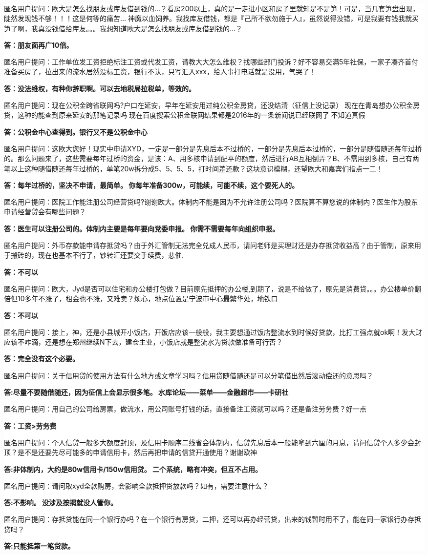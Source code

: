 匿名用户提问：欧大是怎么找朋友或库友借到钱的...？看房200以上，真的是一走进小区和房子里就知是不是笋！可是，当几套笋盘出现，陡然发现钱不够！！！这是何等的痛苦... 神魔以血饲养。我找库友借钱，都是『己所不欲勿施于人』，虽然说得没错，可是我要有钱我就买笋了啊，我真没钱借给库友。。。我想知道欧大是怎么找朋友或库友借到钱的...？

**答：朋友面再广10倍。**

匿名用户提问：工作单位发工资拒绝标注工资或代发工资，请教大大怎么维权？找哪些部门投诉？好不容易交满5年社保，一家子凑齐首付准备买房了，拉出来的流水居然没标工资，银行不认，只写汇入xxx，给人事打电话就是没用，气哭了！

**答：没法维权，有种你辞职啊。可以去地税局拉税单，等效的。**

匿名用户提问：现在公积金跨省联网吗?户口在延安，早年在延安用过纯公积金房贷，还没结清（征信上没记录） 现在在青岛想办公积金房贷，这种的能查到原来延安的那笔记录吗 现在百度搜索公积金联网结果都是2016年的一条新闻说已经联网了 不知道真假

**答：公积金中心查得到。银行又不是公积金中心**

匿名用户提问：这欧大您好！现实中申请XYD，一定是一部分是先息后本不过桥的，一部分是先息后本过桥的，一部分是随借随还每年过桥的。那么问题来了，这些需要每年过桥的资金，是该：A、用多核申请到配平的额度，然后进行AB互相倒弄？B、不需用到多核，自己有两笔以上这种随借随还每年过桥的，单笔20w拆分成5、5、5、5，打时间差还款？这块意识模糊，还望欧大和嘉宾们指点一二！

**答：每年过桥的，坚决不申请，最简单。
你每年准备300w，可能续，可能不续，这个要死人的。**

匿名用户提问：医院工作能注册公司经营贷吗?谢谢欧大。体制内不能是因为不允许注册公司吗？医院算不算您说的体制内？医生作为股东申请经营贷会有哪些问题？

**答：医生可以注册公司的。体制内主要是每年要向党委申报。
你需不需要每年向组织申报。**

匿名用户提问：外币存款能申请存抵贷吗？由于外汇管制无法完全兑成人民币，请问老师是买理财还是办存抵贷收益高？由于管制，原来用于搬砖的，现在也基本不行了，钞转汇还要交手续费，悲催.

**答：不可以**

匿名用户提问：欧大，Jyd是否可以住宅和办公楼打包做？目前原先抵押的办公楼,到期了，说是不给做了，原先是消费贷。。。办公楼单价翻倍但10多年不涨了，租金也不涨，又难卖？烦心，地点位置是宁波市中心最繁华处，地铁口

**答：不可以**

匿名用户提问：接上，神，还是小县城开小饭店，开饭店应该一般般，我主要想通过饭店整流水到时候好贷款，比打工强点就ok啊！发大财应该不咋滴，还是想在郑州继续N下去，建仓主业，小饭店就是整流水为贷款做准备可行否？

**答：完全没有这个必要。**

匿名用户提问：关于信用贷的使用方法有什么地方或文章学习吗？信用贷随借随还是可以分笔借出然后滚动偿还的意思吗？

**答:尽量不要随借随还，因为征信上会显示很多笔。
水库论坛——菜单——金融超市——卡研社**

匿名用户提问：用自己的公司给房票，做流水，用公司账号打钱的话，直接备注工资就可以吗？还是备注劳务费？好一点

**答：工资>劳务费**

匿名用户提问：个人信贷一般多大额度封顶，及信用卡顺序二线省会体制内，信贷先息后本一般能拿到六厘的月息，请问信贷个人多少会封顶？是不是还要先尽可能多的申请信用卡，然后再把申请的信贷开通使用？谢谢欧神

**答:非体制内，大约是80w信用卡/150w信用贷。
二个系统，略有冲突，但互不占用。**

匿名用户提问：请问取xyd全款购房，会影响全款抵押贷放款吗？如有，需要注意什么？

**答:不影响。
没涉及按揭就没人管你。**

匿名用户提问：存抵贷能在同一个银行办吗？在一个银行有房贷，二押，还可以再办经营贷，出来的钱暂时用不了，能在同一家银行办存抵贷吗？

**答:只能抵第一笔贷款。**
